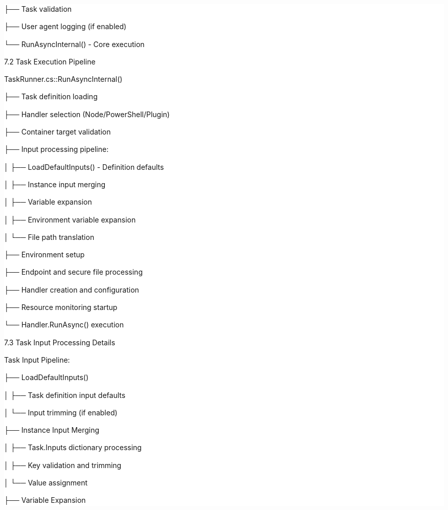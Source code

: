 ├── Task validation 

├── User agent logging (if enabled) 

└── RunAsyncInternal() - Core execution 

 

 

 7.2 Task Execution Pipeline 

 

TaskRunner.cs::RunAsyncInternal() 

├── Task definition loading 

├── Handler selection (Node/PowerShell/Plugin) 

├── Container target validation 

├── Input processing pipeline: 

│   ├── LoadDefaultInputs() - Definition defaults 

│   ├── Instance input merging 

│   ├── Variable expansion 

│   ├── Environment variable expansion 

│   └── File path translation 

├── Environment setup 

├── Endpoint and secure file processing 

├── Handler creation and configuration 

├── Resource monitoring startup 

└── Handler.RunAsync() execution 

 

 

 7.3 Task Input Processing Details 

 

Task Input Pipeline: 

├── LoadDefaultInputs() 

│   ├── Task definition input defaults 

│   └── Input trimming (if enabled) 

├── Instance Input Merging 

│   ├── Task.Inputs dictionary processing 

│   ├── Key validation and trimming 

│   └── Value assignment 

├── Variable Expansion 
